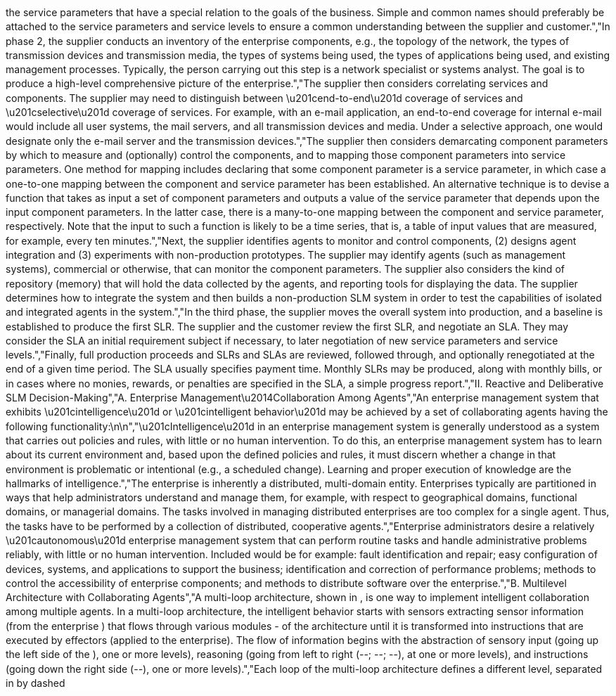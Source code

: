 the service parameters that have a special relation to the goals of the business. Simple and common names should preferably be attached to the service parameters and service levels to ensure a common understanding between the supplier and customer.","In phase 2, the supplier conducts an inventory of the enterprise components, e.g., the topology of the network, the types of transmission devices and transmission media, the types of systems being used, the types of applications being used, and existing management processes. Typically, the person carrying out this step is a network specialist or systems analyst. The goal is to produce a high-level comprehensive picture of the enterprise.","The supplier then considers correlating services and components. The supplier may need to distinguish between \u201cend-to-end\u201d coverage of services and \u201cselective\u201d coverage of services. For example, with an e-mail application, an end-to-end coverage for internal e-mail would include all user systems, the mail servers, and all transmission devices and media. Under a selective approach, one would designate only the e-mail server and the transmission devices.","The supplier then considers demarcating component parameters by which to measure and (optionally) control the components, and to mapping those component parameters into service parameters. One method for mapping includes declaring that some component parameter is a service parameter, in which case a one-to-one mapping between the component and service parameter has been established. An alternative technique is to devise a function that takes as input a set of component parameters and outputs a value of the service parameter that depends upon the input component parameters. In the latter case, there is a many-to-one mapping between the component and service parameter, respectively. Note that the input to such a function is likely to be a time series, that is, a table of input values that are measured, for example, every ten minutes.","Next, the supplier identifies agents to monitor and control components, (2) designs agent integration and (3) experiments with non-production prototypes. The supplier may identify agents (such as management systems), commercial or otherwise, that can monitor the component parameters. The supplier also considers the kind of repository (memory) that will hold the data collected by the agents, and reporting tools for displaying the data. The supplier determines how to integrate the system and then builds a non-production SLM system in order to test the capabilities of isolated and integrated agents in the system.","In the third phase, the supplier moves the overall system into production, and a baseline is established to produce the first SLR. The supplier and the customer review the first SLR, and negotiate an SLA. They may consider the SLA an initial requirement subject if necessary, to later negotiation of new service parameters and service levels.","Finally, full production proceeds and SLRs and SLAs are reviewed, followed through, and optionally renegotiated at the end of a given time period. The SLA usually specifies payment time. Monthly SLRs may be produced, along with monthly bills, or in cases where no monies, rewards, or penalties are specified in the SLA, a simple progress report.","II. Reactive and Deliberative SLM Decision-Making","A. Enterprise Management\u2014Collaboration Among Agents","An enterprise management system that exhibits \u201cintelligence\u201d or \u201cintelligent behavior\u201d may be achieved by a set of collaborating agents having the following functionality:\n\n","\u201cIntelligence\u201d in an enterprise management system is generally understood as a system that carries out policies and rules, with little or no human intervention. To do this, an enterprise management system has to learn about its current environment and, based upon the defined policies and rules, it must discern whether a change in that environment is problematic or intentional (e.g., a scheduled change). Learning and proper execution of knowledge are the hallmarks of intelligence.","The enterprise is inherently a distributed, multi-domain entity. Enterprises typically are partitioned in ways that help administrators understand and manage them, for example, with respect to geographical domains, functional domains, or managerial domains. The tasks involved in managing distributed enterprises are too complex for a single agent. Thus, the tasks have to be performed by a collection of distributed, cooperative agents.","Enterprise administrators desire a relatively \u201cautonomous\u201d enterprise management system that can perform routine tasks and handle administrative problems reliably, with little or no human intervention. Included would be for example: fault identification and repair; easy configuration of devices, systems, and applications to support the business; identification and correction of performance problems; methods to control the accessibility of enterprise components; and methods to distribute software over the enterprise.","B. Multilevel Architecture with Collaborating Agents","A multi-loop architecture, shown in , is one way to implement intelligent collaboration among multiple agents. In a multi-loop architecture, the intelligent behavior starts with sensors  extracting sensor information (from the enterprise ) that flows through various modules - of the architecture until it is transformed into instructions that are executed by effectors  (applied to the enterprise). The flow of information begins with the abstraction of sensory input (going up the left side of the ), one or more levels), reasoning (going from left to right (--; --; --), at one or more levels), and instructions (going down the right side (--), one or more levels).","Each loop of the multi-loop architecture defines a different level, separated in  by dashed